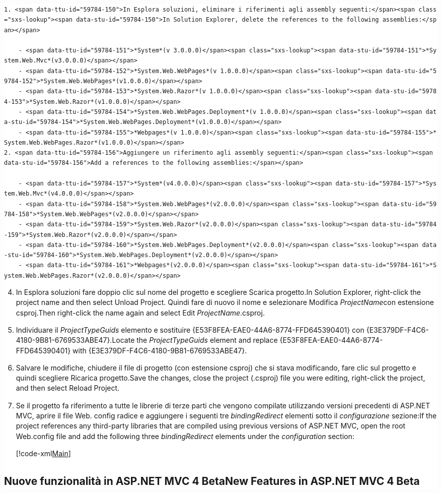     1. <span data-ttu-id="59784-150">In Esplora soluzioni, eliminare i riferimenti agli assembly seguenti:</span><span class="sxs-lookup"><span data-stu-id="59784-150">In Solution Explorer, delete the references to the following assemblies:</span></span> 

        - <span data-ttu-id="59784-151">*System*(v 3.0.0.0)</span><span class="sxs-lookup"><span data-stu-id="59784-151">*System.Web.Mvc*(v3.0.0.0)</span></span>
        - <span data-ttu-id="59784-152">*System.Web.WebPages*(v 1.0.0.0)</span><span class="sxs-lookup"><span data-stu-id="59784-152">*System.Web.WebPages*(v1.0.0.0)</span></span>
        - <span data-ttu-id="59784-153">*System.Web.Razor*(v 1.0.0.0)</span><span class="sxs-lookup"><span data-stu-id="59784-153">*System.Web.Razor*(v1.0.0.0)</span></span>
        - <span data-ttu-id="59784-154">*System.Web.WebPages.Deployment*(v 1.0.0.0)</span><span class="sxs-lookup"><span data-stu-id="59784-154">*System.Web.WebPages.Deployment*(v1.0.0.0)</span></span>
        - <span data-ttu-id="59784-155">*Webpages*(v 1.0.0.0)</span><span class="sxs-lookup"><span data-stu-id="59784-155">*System.Web.WebPages.Razor*(v1.0.0.0)</span></span>
    2. <span data-ttu-id="59784-156">Aggiungere un riferimento agli assembly seguenti:</span><span class="sxs-lookup"><span data-stu-id="59784-156">Add a references to the following assemblies:</span></span> 

        - <span data-ttu-id="59784-157">*System*(v4.0.0.0)</span><span class="sxs-lookup"><span data-stu-id="59784-157">*System.Web.Mvc*(v4.0.0.0)</span></span>
        - <span data-ttu-id="59784-158">*System.Web.WebPages*(v2.0.0.0)</span><span class="sxs-lookup"><span data-stu-id="59784-158">*System.Web.WebPages*(v2.0.0.0)</span></span>
        - <span data-ttu-id="59784-159">*System.Web.Razor*(v2.0.0.0)</span><span class="sxs-lookup"><span data-stu-id="59784-159">*System.Web.Razor*(v2.0.0.0)</span></span>
        - <span data-ttu-id="59784-160">*System.Web.WebPages.Deployment*(v2.0.0.0)</span><span class="sxs-lookup"><span data-stu-id="59784-160">*System.Web.WebPages.Deployment*(v2.0.0.0)</span></span>
        - <span data-ttu-id="59784-161">*Webpages*(v2.0.0.0)</span><span class="sxs-lookup"><span data-stu-id="59784-161">*System.Web.WebPages.Razor*(v2.0.0.0)</span></span>
4. <span data-ttu-id="59784-162">In Esplora soluzioni fare doppio clic sul nome del progetto e scegliere Scarica progetto.</span><span class="sxs-lookup"><span data-stu-id="59784-162">In Solution Explorer, right-click the project name and then select Unload Project.</span></span> <span data-ttu-id="59784-163">Quindi fare di nuovo il nome e selezionare Modifica *ProjectName*con estensione csproj.</span><span class="sxs-lookup"><span data-stu-id="59784-163">Then right-click the name again and select Edit *ProjectName*.csproj.</span></span>
5. <span data-ttu-id="59784-164">Individuare il *ProjectTypeGuids* elemento e sostituire {E53F8FEA-EAE0-44A6-8774-FFD645390401} con {E3E379DF-F4C6-4180-9B81-6769533ABE47}.</span><span class="sxs-lookup"><span data-stu-id="59784-164">Locate the *ProjectTypeGuids* element and replace {E53F8FEA-EAE0-44A6-8774-FFD645390401} with {E3E379DF-F4C6-4180-9B81-6769533ABE47}.</span></span>
6. <span data-ttu-id="59784-165">Salvare le modifiche, chiudere il file di progetto (con estensione csproj) che si stava modificando, fare clic sul progetto e quindi scegliere Ricarica progetto.</span><span class="sxs-lookup"><span data-stu-id="59784-165">Save the changes, close the project (.csproj) file you were editing, right-click the project, and then select Reload Project.</span></span>
7. <span data-ttu-id="59784-166">Se il progetto fa riferimento a tutte le librerie di terze parti che vengono compilate utilizzando versioni precedenti di ASP.NET MVC, aprire il file Web. config radice e aggiungere i seguenti tre *bindingRedirect* elementi sotto il  *configurazione* sezione:</span><span class="sxs-lookup"><span data-stu-id="59784-166">If the project references any third-party libraries that are compiled using previous versions of ASP.NET MVC, open the root Web.config file and add the following three *bindingRedirect* elements under the *configuration* section:</span></span> 

    [!code-xml[Main](mvc4-beta-release-notes/samples/sample4.xml)]

<a id="_Toc303253807"></a>
## <a name="new-features-in-aspnet-mvc-4-beta"></a><span data-ttu-id="59784-167">Nuove funzionalità in ASP.NET MVC 4 Beta</span><span class="sxs-lookup"><span data-stu-id="59784-167">New Features in ASP.NET MVC 4 Beta</span></span>
